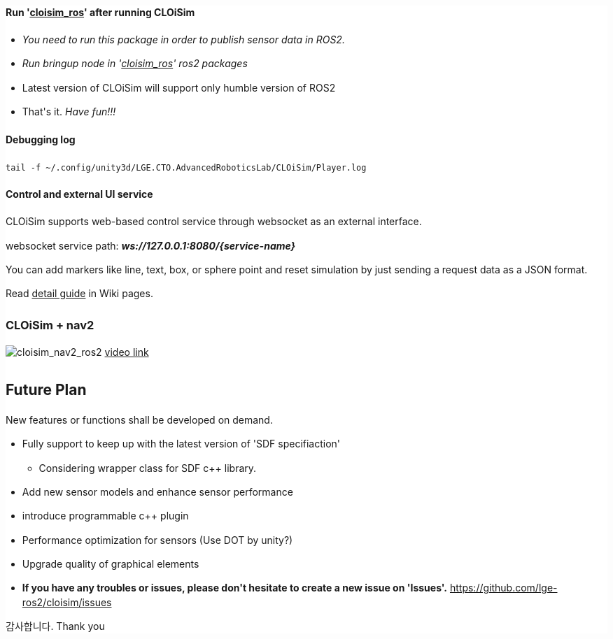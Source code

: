 #### Run '[cloisim_ros](https://github.com/lge-ros2/cloisim_ros)' after running CLOiSim

- *You need to run this package in order to publish sensor data in ROS2.*

- *Run bringup node in '[cloisim_ros](https://github.com/lge-ros2/cloisim_ros)' ros2 packages*

- Latest version of CLOiSim will support only humble version of ROS2

- That's it. *Have fun!!!*

#### Debugging log

```shell
tail -f ~/.config/unity3d/LGE.CTO.AdvancedRoboticsLab/CLOiSim/Player.log
```

#### Control and external UI service

CLOiSim supports web-based control service through websocket as an external interface.

websocket service path: ***ws://127.0.0.1:8080/{service-name}***

You can add markers like line, text, box, or sphere point and reset simulation by just sending a request data as a JSON format.

Read [detail guide](https://github.com/lge-ros2/cloisim/wiki/Usage#control-service) in Wiki pages.

### CLOiSim + nav2

![cloisim_nav2_ros2](https://user-images.githubusercontent.com/21001946/107105530-37fbc100-686a-11eb-9ff8-f3cf45012d9b.gif)
[video link](https://user-images.githubusercontent.com/21001946/103973626-2f549400-51b3-11eb-8d1f-0945d40c700b.mp4)

## Future Plan

New features or functions shall be developed on demand.

- Fully support to keep up with the latest version of 'SDF specifiaction'

  - Considering wrapper class for SDF c++ library.

- Add new sensor models and enhance sensor performance

- introduce programmable c++ plugin

- Performance optimization for sensors (Use DOT by unity?)

- Upgrade quality of graphical elements

- **If you have any troubles or issues, please don't hesitate to create a new issue on 'Issues'.**
  <https://github.com/lge-ros2/cloisim/issues>

감사합니다. Thank you
